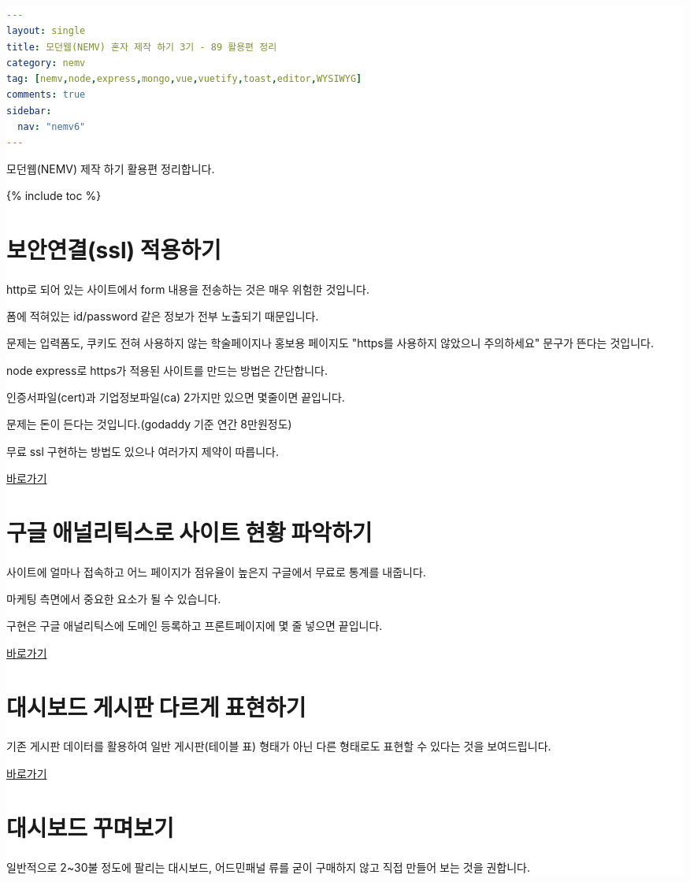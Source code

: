 ```yaml
---
layout: single
title: 모던웹(NEMV) 혼자 제작 하기 3기 - 89 활용편 정리
category: nemv
tag: [nemv,node,express,mongo,vue,vuetify,toast,editor,WYSIWYG]
comments: true
sidebar:
  nav: "nemv6"
---
```


모던웹(NEMV) 제작 하기 활용편 정리합니다.

{% include toc %}

# 보안연결(ssl) 적용하기

http로 되어 있는 사이트에서 form 내용을 전송하는 것은 매우 위험한 것입니다.

폼에 적혀있는 id/password 같은 정보가 전부 노출되기 때문입니다.

문제는 입력폼도, 쿠키도 전혀 사용하지 않는 학술페이지나 홍보용 페이지도 "https를 사용하지 않았으니 주의하세요" 문구가 뜬다는 것입니다.

node express로 https가 적용된 사이트를 만드는 방법은 간단합니다.

인증서파일(cert)과 기업정보파일(ca) 2가지만 있으면 몇줄이면 끝입니다.

문제는 돈이 든다는 것입니다.(godaddy 기준 연간 8만원정도)

무료 ssl 구현하는 방법도 있으나 여러가지 제약이 따릅니다.

[바로가기](/nemv/nemv-079-ssl/)

# 구글 애널리틱스로 사이트 현황 파악하기

사이트에 얼마나 접속하고 어느 페이지가 점유율이 높은지 구글에서 무료로 통계를 내줍니다.

마케팅 측면에서 중요한 요소가 될 수 있습니다.

구현은 구글 애널리틱스에 도메인 등록하고 프론트페이지에 몇 줄 넣으면 끝입니다.

[바로가기](/nemv/nemv-080-google-analytics/)

# 대시보드 게시판 다르게 표현하기

기존 게시판 데이터를 활용하여 일반 게시판(테이블 표) 형태가 아닌 다른 형태로도 표현할 수 있다는 것을 보여드립니다. 

[바로가기](/nemv/nemv-081-dashboard-tab/)

# 대시보드 꾸며보기

일반적으로 2~30불 정도에 팔리는 대시보드, 어드민패널 류를 굳이 구매하지 않고 직접 만들어 보는 것을 권합니다.
